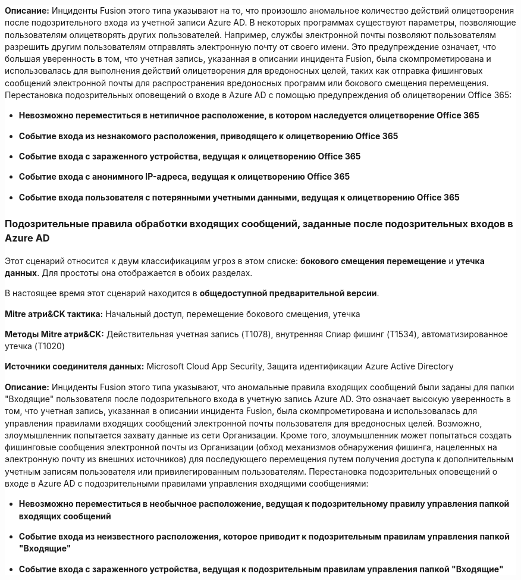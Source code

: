 **Описание:** Инциденты Fusion этого типа указывают на то, что произошло аномальное количество действий олицетворения после подозрительного входа из учетной записи Azure AD. В некоторых программах существуют параметры, позволяющие пользователям олицетворять других пользователей. Например, службы электронной почты позволяют пользователям разрешить другим пользователям отправлять электронную почту от своего имени. Это предупреждение означает, что большая уверенность в том, что учетная запись, указанная в описании инцидента Fusion, была скомпрометирована и использовалась для выполнения действий олицетворения для вредоносных целей, таких как отправка фишинговых сообщений электронной почты для распространения вредоносных программ или бокового смещения перемещения. Перестановка подозрительных оповещений о входе в Azure AD с помощью предупреждения об олицетворении Office 365:  

- **Невозможно переместиться в нетипичное расположение, в котором наследуется олицетворение Office 365**

- **Событие входа из незнакомого расположения, приводящего к олицетворению Office 365**

- **Событие входа с зараженного устройства, ведущая к олицетворению Office 365**

- **Событие входа с анонимного IP-адреса, ведущая к олицетворению Office 365**

- **Событие входа пользователя с потерянными учетными данными, ведущая к олицетворению Office 365**
 
### <a name="suspicious-inbox-manipulation-rules-set-following-suspicious-azure-ad-sign-in"></a>Подозрительные правила обработки входящих сообщений, заданные после подозрительных входов в Azure AD
Этот сценарий относится к двум классификациям угроз в этом списке: **бокового смещения перемещение** и **утечка данных**. Для простоты она отображается в обоих разделах.

В настоящее время этот сценарий находится в **общедоступной предварительной версии**.

**Mitre атри&CK тактика:** Начальный доступ, перемещение бокового смещения, утечка

**Методы Mitre атри&CK:** Действительная учетная запись (T1078), внутренняя Спиар фишинг (T1534), автоматизированное утечка (T1020)

**Источники соединителя данных:** Microsoft Cloud App Security, Защита идентификации Azure Active Directory

**Описание:** Инциденты Fusion этого типа указывают, что аномальные правила входящих сообщений были заданы для папки "Входящие" пользователя после подозрительного входа в учетную запись Azure AD. Это означает высокую уверенность в том, что учетная запись, указанная в описании инцидента Fusion, была скомпрометирована и использовалась для управления правилами входящих сообщений электронной почты пользователя для вредоносных целей. Возможно, злоумышленник попытается захвату данные из сети Организации. Кроме того, злоумышленник может попытаться создать фишинговые сообщения электронной почты из Организации (обход механизмов обнаружения фишинга, нацеленных на электронную почту из внешних источников) для последующего перемещения путем получения доступа к дополнительным учетным записям пользователя или привилегированным пользователям. Перестановка подозрительных оповещений о входе в Azure AD с подозрительными правилами управления входящими сообщениями:

- **Невозможно переместиться в необычное расположение, ведущая к подозрительному правилу управления папкой входящих сообщений**

- **Событие входа из неизвестного расположения, которое приводит к подозрительным правилам управления папкой "Входящие"**

- **Событие входа с зараженного устройства, ведущая к подозрительным правилам управления папкой "Входящие"**
